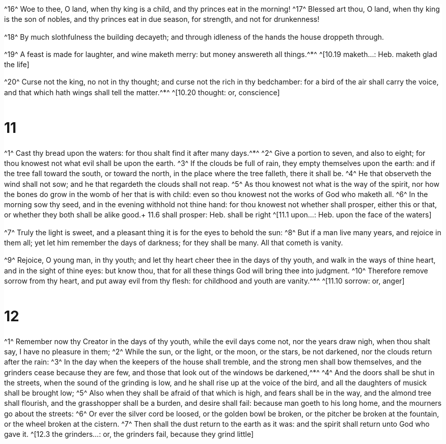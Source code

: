 ^16^ Woe to thee, O land, when thy king is a child, and thy princes eat in the morning! ^17^ Blessed art thou, O land, when thy king is the son of nobles, and thy princes eat in due season, for strength, and not for drunkenness! 

^18^ By much slothfulness the building decayeth; and through idleness of the hands the house droppeth through. 

^19^ A feast is made for laughter, and wine maketh merry: but money answereth all things.^*^ 
^[10.19 maketh…: Heb. maketh glad the life]

^20^ Curse not the king, no not in thy thought; and curse not the rich in thy bedchamber: for a bird of the air shall carry the voice, and that which hath wings shall tell the matter.^*^
^[10.20 thought: or, conscience] 

# 11 
^1^ Cast thy bread upon the waters: for thou shalt find it after many days.^*^ ^2^ Give a portion to seven, and also to eight; for thou knowest not what evil shall be upon the earth. ^3^ If the clouds be full of rain, they empty themselves upon the earth: and if the tree fall toward the south, or toward the north, in the place where the tree falleth, there it shall be. ^4^ He that observeth the wind shall not sow; and he that regardeth the clouds shall not reap. ^5^ As thou knowest not what is the way of the spirit, nor how the bones do grow in the womb of her that is with child: even so thou knowest not the works of God who maketh all. ^6^ In the morning sow thy seed, and in the evening withhold not thine hand: for thou knowest not whether shall prosper, either this or that, or whether they both shall be alike good.+ 11.6 shall prosper: Heb. shall be right 
^[11.1 upon…: Heb. upon the face of the waters]

^7^ Truly the light is sweet, and a pleasant thing it is for the eyes to behold the sun: ^8^ But if a man live many years, and rejoice in them all; yet let him remember the days of darkness; for they shall be many. All that cometh is vanity. 

^9^ Rejoice, O young man, in thy youth; and let thy heart cheer thee in the days of thy youth, and walk in the ways of thine heart, and in the sight of thine eyes: but know thou, that for all these things God will bring thee into judgment. ^10^ Therefore remove sorrow from thy heart, and put away evil from thy flesh: for childhood and youth are vanity.^*^
^[11.10 sorrow: or, anger] 

# 12 
^1^ Remember now thy Creator in the days of thy youth, while the evil days come not, nor the years draw nigh, when thou shalt say, I have no pleasure in them; ^2^ While the sun, or the light, or the moon, or the stars, be not darkened, nor the clouds return after the rain: ^3^ In the day when the keepers of the house shall tremble, and the strong men shall bow themselves, and the grinders cease because they are few, and those that look out of the windows be darkened,^*^ ^4^ And the doors shall be shut in the streets, when the sound of the grinding is low, and he shall rise up at the voice of the bird, and all the daughters of musick shall be brought low; ^5^ Also when they shall be afraid of that which is high, and fears shall be in the way, and the almond tree shall flourish, and the grasshopper shall be a burden, and desire shall fail: because man goeth to his long home, and the mourners go about the streets: ^6^ Or ever the silver cord be loosed, or the golden bowl be broken, or the pitcher be broken at the fountain, or the wheel broken at the cistern. ^7^ Then shall the dust return to the earth as it was: and the spirit shall return unto God who gave it. 
^[12.3 the grinders…: or, the grinders fail, because they grind little]
